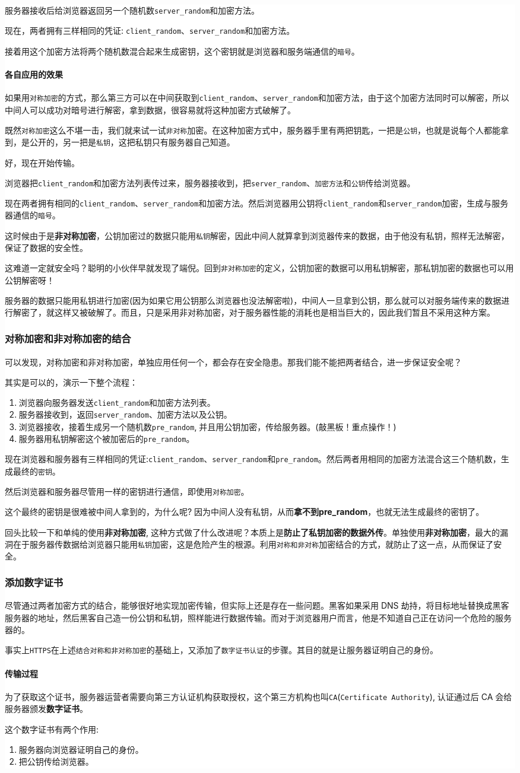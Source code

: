 服务器接收后给浏览器返回另一个随机数`server_random`和加密方法。

现在，两者拥有三样相同的凭证: `client_random`、`server_random`和加密方法。

接着用这个加密方法将两个随机数混合起来生成密钥，这个密钥就是浏览器和服务端通信的`暗号`。

#### 各自应用的效果

如果用`对称加密`的方式，那么第三方可以在中间获取到`client_random`、`server_random`和加密方法，由于这个加密方法同时可以解密，所以中间人可以成功对暗号进行解密，拿到数据，很容易就将这种加密方式破解了。

既然`对称加密`这么不堪一击，我们就来试一试`非对称`加密。在这种加密方式中，服务器手里有两把钥匙，一把是`公钥`，也就是说每个人都能拿到，是公开的，另一把是`私钥`，这把私钥只有服务器自己知道。

好，现在开始传输。

浏览器把`client_random`和加密方法列表传过来，服务器接收到，把`server_random`、`加密方法`和`公钥`传给浏览器。

现在两者拥有相同的`client_random`、`server_random`和加密方法。然后浏览器用公钥将`client_random`和`server_random`加密，生成与服务器通信的`暗号`。

这时候由于是**非对称加密**，公钥加密过的数据只能用`私钥`解密，因此中间人就算拿到浏览器传来的数据，由于他没有私钥，照样无法解密，保证了数据的安全性。

这难道一定就安全吗？聪明的小伙伴早就发现了端倪。回到`非对称加密`的定义，公钥加密的数据可以用私钥解密，那私钥加密的数据也可以用公钥解密呀！

服务器的数据只能用私钥进行加密(因为如果它用公钥那么浏览器也没法解密啦)，中间人一旦拿到公钥，那么就可以对服务端传来的数据进行解密了，就这样又被破解了。而且，只是采用非对称加密，对于服务器性能的消耗也是相当巨大的，因此我们暂且不采用这种方案。

### 对称加密和非对称加密的结合

可以发现，对称加密和非对称加密，单独应用任何一个，都会存在安全隐患。那我们能不能把两者结合，进一步保证安全呢？

其实是可以的，演示一下整个流程：

1. 浏览器向服务器发送`client_random`和加密方法列表。
2. 服务器接收到，返回`server_random`、加密方法以及公钥。
3. 浏览器接收，接着生成另一个随机数`pre_random`, 并且用公钥加密，传给服务器。(敲黑板！重点操作！)
4. 服务器用私钥解密这个被加密后的`pre_random`。

现在浏览器和服务器有三样相同的凭证:`client_random`、`server_random`和`pre_random`。然后两者用相同的加密方法混合这三个随机数，生成最终的`密钥`。

然后浏览器和服务器尽管用一样的密钥进行通信，即使用`对称加密`。

这个最终的密钥是很难被中间人拿到的，为什么呢? 因为中间人没有私钥，从而**拿不到pre\_random**，也就无法生成最终的密钥了。

回头比较一下和单纯的使用**非对称加密**, 这种方式做了什么改进呢？本质上是**防止了私钥加密的数据外传**。单独使用**非对称加密**，最大的漏洞在于服务器传数据给浏览器只能用`私钥`加密，这是危险产生的根源。利用`对称和非对称`加密结合的方式，就防止了这一点，从而保证了安全。

### 添加数字证书

尽管通过两者加密方式的结合，能够很好地实现加密传输，但实际上还是存在一些问题。黑客如果采用 DNS 劫持，将目标地址替换成黑客服务器的地址，然后黑客自己造一份公钥和私钥，照样能进行数据传输。而对于浏览器用户而言，他是不知道自己正在访问一个危险的服务器的。

事实上`HTTPS`在上述`结合对称和非对称加密`的基础上，又添加了`数字证书认证`的步骤。其目的就是让服务器证明自己的身份。

#### 传输过程

为了获取这个证书，服务器运营者需要向第三方认证机构获取授权，这个第三方机构也叫`CA`(`Certificate Authority`), 认证通过后 CA 会给服务器颁发**数字证书**。

这个数字证书有两个作用:

1. 服务器向浏览器证明自己的身份。
2. 把公钥传给浏览器。
